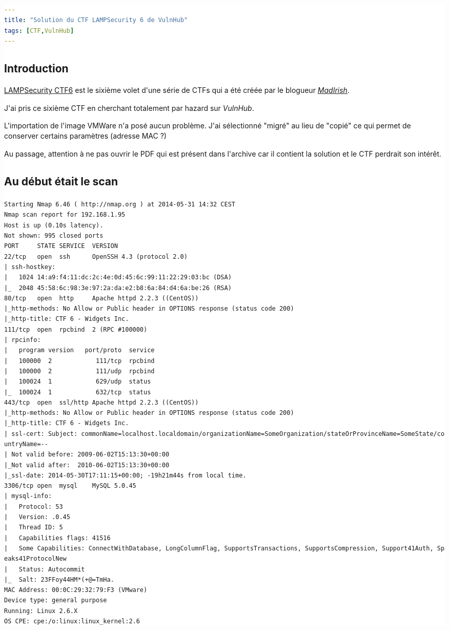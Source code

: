 ```yaml
---
title: "Solution du CTF LAMPSecurity 6 de VulnHub"
tags: [CTF,VulnHub]
---
```


Introduction
------------

[LAMPSecurity CTF6](http://vulnhub.com/entry/lampsecurity-ctf6,85/) est le sixième volet d'une série de CTFs qui a été créée par le blogueur *[MadIrish](http://www.madirish.net/)*.  

J'ai pris ce sixième CTF en cherchant totalement par hazard sur *VulnHub*.  

L'importation de l'image VMWare n'a posé aucun problème. J'ai sélectionné "migré" au lieu de "copié" ce qui permet de conserver certains paramètres (adresse MAC ?)  

Au passage, attention à ne pas ouvrir le PDF qui est présent dans l'archive car il contient la solution et le CTF perdrait son intérêt.  

Au début était le scan
----------------------

```plain
Starting Nmap 6.46 ( http://nmap.org ) at 2014-05-31 14:32 CEST
Nmap scan report for 192.168.1.95
Host is up (0.10s latency).
Not shown: 995 closed ports
PORT     STATE SERVICE  VERSION
22/tcp   open  ssh      OpenSSH 4.3 (protocol 2.0)
| ssh-hostkey: 
|   1024 14:a9:f4:11:dc:2c:4e:0d:45:6c:99:11:22:29:03:bc (DSA)
|_  2048 45:58:6c:98:3e:97:2a:da:e2:b8:6a:84:d4:6a:be:26 (RSA)
80/tcp   open  http     Apache httpd 2.2.3 ((CentOS))
|_http-methods: No Allow or Public header in OPTIONS response (status code 200)
|_http-title: CTF 6 - Widgets Inc.
111/tcp  open  rpcbind  2 (RPC #100000)
| rpcinfo: 
|   program version   port/proto  service
|   100000  2            111/tcp  rpcbind
|   100000  2            111/udp  rpcbind
|   100024  1            629/udp  status
|_  100024  1            632/tcp  status
443/tcp  open  ssl/http Apache httpd 2.2.3 ((CentOS))
|_http-methods: No Allow or Public header in OPTIONS response (status code 200)
|_http-title: CTF 6 - Widgets Inc.
| ssl-cert: Subject: commonName=localhost.localdomain/organizationName=SomeOrganization/stateOrProvinceName=SomeState/countryName=--
| Not valid before: 2009-06-02T15:13:30+00:00
|_Not valid after:  2010-06-02T15:13:30+00:00
|_ssl-date: 2014-05-30T17:11:15+00:00; -19h21m44s from local time.
3306/tcp open  mysql    MySQL 5.0.45
| mysql-info: 
|   Protocol: 53
|   Version: .0.45
|   Thread ID: 5
|   Capabilities flags: 41516
|   Some Capabilities: ConnectWithDatabase, LongColumnFlag, SupportsTransactions, SupportsCompression, Support41Auth, Speaks41ProtocolNew
|   Status: Autocommit
|_  Salt: 23FFoy44HM*(+@=TmHa.
MAC Address: 00:0C:29:32:79:F3 (VMware)
Device type: general purpose
Running: Linux 2.6.X
OS CPE: cpe:/o:linux:linux_kernel:2.6
```